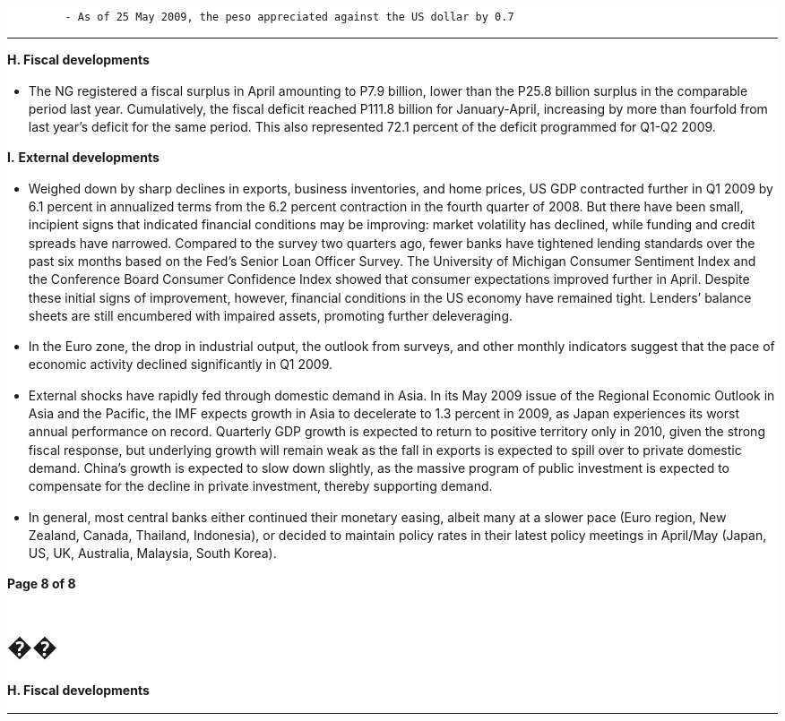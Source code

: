              - As of 25 May 2009, the peso appreciated against the US dollar by 0.7


-----

**H.  Fiscal developments**

   - The NG registered a fiscal surplus in April amounting to P7.9 billion,
lower than the P25.8 billion surplus in the comparable period last year.
Cumulatively, the fiscal deficit reached P111.8 billion for January-April,
increasing by more than fourfold from last year’s deficit for the same
period. This also represented 72.1 percent of the deficit programmed
for Q1-Q2 2009.

**I.** **External developments**

   - Weighed down by sharp declines in exports, business inventories, and
home prices, US GDP contracted further in Q1 2009 by 6.1 percent in
annualized terms from the 6.2 percent contraction in the fourth quarter
of 2008. But there have been small, incipient signs that indicated
financial conditions may be improving: market volatility has declined,
while funding and credit spreads have narrowed. Compared to the
survey two quarters ago, fewer banks have tightened lending
standards over the past six months based on the Fed’s Senior Loan
Officer Survey. The University of Michigan Consumer Sentiment Index
and the Conference Board Consumer Confidence Index showed that
consumer expectations improved further in April. Despite these initial
signs of improvement, however, financial conditions in the US
economy have remained tight. Lenders’ balance sheets are still
encumbered with impaired assets, promoting further deleveraging.

   - In the Euro zone, the drop in industrial output, the outlook from
surveys, and other monthly indicators suggest that the pace of
economic activity declined significantly in Q1 2009.

   - External shocks have rapidly fed through domestic demand in Asia. In
its May 2009 issue of the Regional Economic Outlook in Asia and the
Pacific, the IMF expects growth in Asia to decelerate to 1.3 percent in
2009, as Japan experiences its worst annual performance on record.
Quarterly GDP growth is expected to return to positive territory only in
2010, given the strong fiscal response, but underlying growth will
remain weak as the fall in exports is expected to spill over to private
domestic demand. China’s growth is expected to slow down slightly,
as the massive program of public investment is expected to
compensate for the decline in private investment, thereby supporting
demand.

   - In general, most central banks either continued their monetary easing,
albeit many at a slower pace (Euro region, New Zealand, Canada,
Thailand, Indonesia), or decided to maintain policy rates in their latest
policy meetings in April/May (Japan, US, UK, Australia, Malaysia,
South Korea).

**Page 8 of 8**


# ��

**H.  Fiscal developments**


-----

